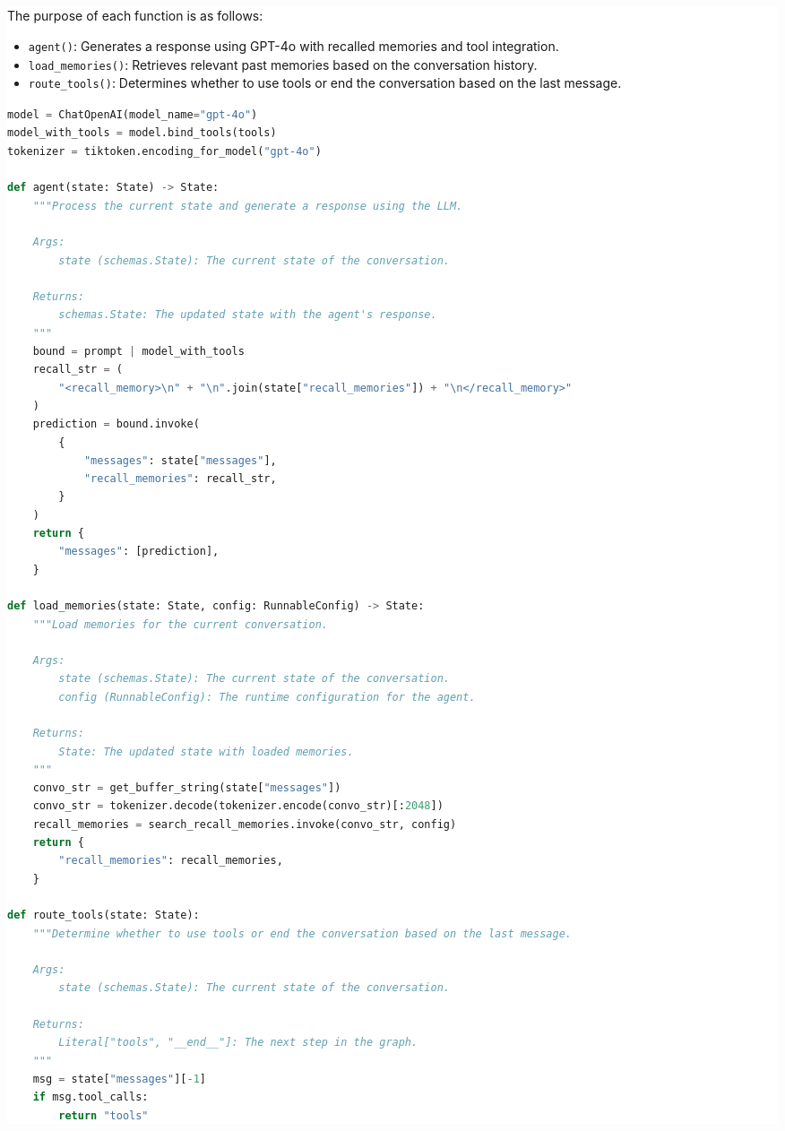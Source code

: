 The purpose of each function is as follows:
- `agent()`: Generates a response using GPT-4o with recalled memories and tool integration.
- `load_memories()`: Retrieves relevant past memories based on the conversation history.
- `route_tools()`: Determines whether to use tools or end the conversation based on the last message.

```python
model = ChatOpenAI(model_name="gpt-4o")
model_with_tools = model.bind_tools(tools)
tokenizer = tiktoken.encoding_for_model("gpt-4o")

def agent(state: State) -> State:
    """Process the current state and generate a response using the LLM.

    Args:
        state (schemas.State): The current state of the conversation.

    Returns:
        schemas.State: The updated state with the agent's response.
    """
    bound = prompt | model_with_tools
    recall_str = (
        "<recall_memory>\n" + "\n".join(state["recall_memories"]) + "\n</recall_memory>"
    )
    prediction = bound.invoke(
        {
            "messages": state["messages"],
            "recall_memories": recall_str,
        }
    )
    return {
        "messages": [prediction],
    }

def load_memories(state: State, config: RunnableConfig) -> State:
    """Load memories for the current conversation.

    Args:
        state (schemas.State): The current state of the conversation.
        config (RunnableConfig): The runtime configuration for the agent.

    Returns:
        State: The updated state with loaded memories.
    """
    convo_str = get_buffer_string(state["messages"])
    convo_str = tokenizer.decode(tokenizer.encode(convo_str)[:2048])
    recall_memories = search_recall_memories.invoke(convo_str, config)
    return {
        "recall_memories": recall_memories,
    }

def route_tools(state: State):
    """Determine whether to use tools or end the conversation based on the last message.

    Args:
        state (schemas.State): The current state of the conversation.

    Returns:
        Literal["tools", "__end__"]: The next step in the graph.
    """
    msg = state["messages"][-1]
    if msg.tool_calls:
        return "tools"

```